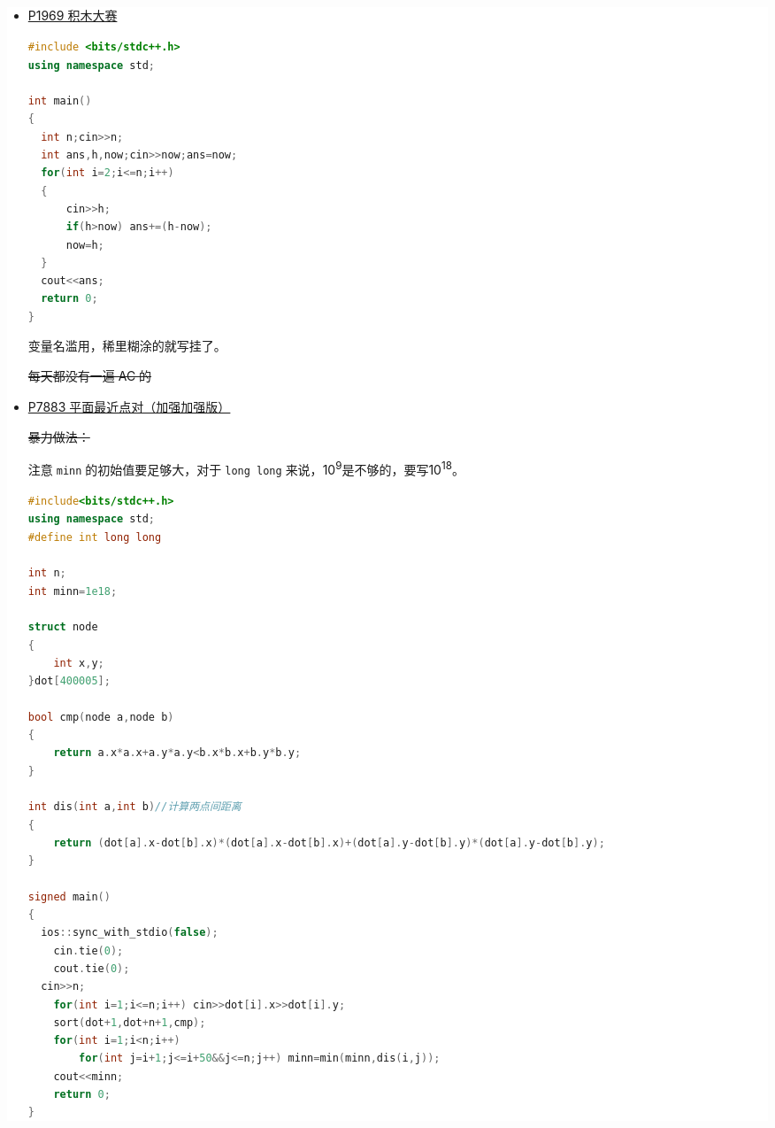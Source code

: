 - [P1969 积木大赛](https://www.luogu.com.cn/problem/P1969)

  ```cpp
  #include <bits/stdc++.h>
  using namespace std;
  
  int main()
  {
  	int n;cin>>n;
  	int ans,h,now;cin>>now;ans=now;
  	for(int i=2;i<=n;i++)
  	{
  		cin>>h;
  		if(h>now) ans+=(h-now);
  		now=h;
  	}
  	cout<<ans;
  	return 0;
  }
  ```

  变量名滥用，稀里糊涂的就写挂了。

  ~~每天都没有一遍 AC 的~~

- [P7883 平面最近点对（加强加强版）](https://www.luogu.com.cn/problem/P7883)

  ~~暴力做法：~~

  注意 `minn` 的初始值要足够大，对于 `long long` 来说，$10^9$是不够的，要写$10^{18}$。
  
  ```cpp
  #include<bits/stdc++.h>
  using namespace std;
  #define int long long
  
  int n;
  int minn=1e18;
  
  struct node
  {
      int x,y;
  }dot[400005];
  
  bool cmp(node a,node b)
  {
      return a.x*a.x+a.y*a.y<b.x*b.x+b.y*b.y;
  }
  
  int dis(int a,int b)//计算两点间距离
  {
      return (dot[a].x-dot[b].x)*(dot[a].x-dot[b].x)+(dot[a].y-dot[b].y)*(dot[a].y-dot[b].y);
  }
  
  signed main()
  {
  	ios::sync_with_stdio(false);
      cin.tie(0);
      cout.tie(0);
  	cin>>n;
      for(int i=1;i<=n;i++) cin>>dot[i].x>>dot[i].y;
      sort(dot+1,dot+n+1,cmp);
      for(int i=1;i<n;i++)
          for(int j=i+1;j<=i+50&&j<=n;j++) minn=min(minn,dis(i,j));
      cout<<minn;
      return 0;
  }
  ```
